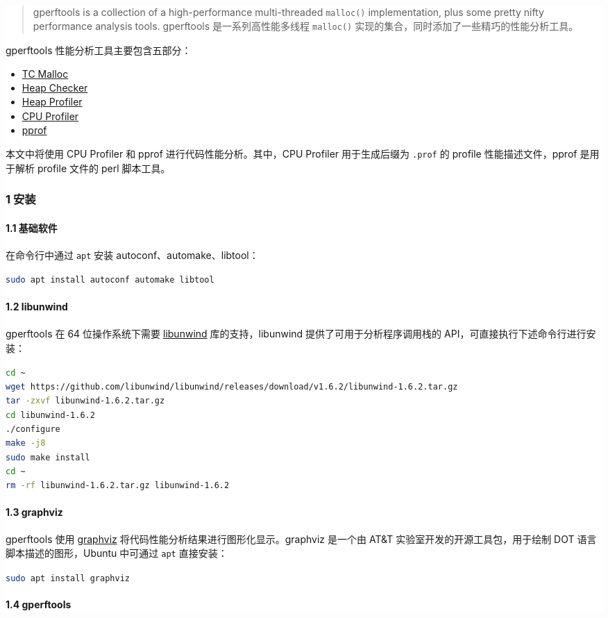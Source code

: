 > gperftools is a collection of a high-performance multi-threaded `malloc()` implementation, plus some pretty nifty performance analysis tools.
> gperftools 是一系列高性能多线程 `malloc()` 实现的集合，同时添加了一些精巧的性能分析工具。

gperftools 性能分析工具主要包含五部分：

- [TC Malloc](https://link.zhihu.com/?target=https%3A//gperftools.github.io/gperftools/tcmalloc.html)
- [Heap Checker](https://link.zhihu.com/?target=https%3A//gperftools.github.io/gperftools/heap_checker.html)
- [Heap Profiler](https://link.zhihu.com/?target=https%3A//gperftools.github.io/gperftools/heapprofile.html)
- [CPU Profiler](https://link.zhihu.com/?target=https%3A//gperftools.github.io/gperftools/cpuprofile.html)
- [pprof](https://link.zhihu.com/?target=https%3A//gperftools.github.io/gperftools/pprof_remote_servers.html)

本文中将使用 CPU Profiler 和 pprof 进行代码性能分析。其中，CPU Profiler 用于生成后缀为 `.prof` 的 profile 性能描述文件，pprof 是用于解析 profile 文件的 perl 脚本工具。

### 1 安装

#### 1.1 基础软件

在命令行中通过 `apt` 安装 autoconf、automake、libtool：

```bash
sudo apt install autoconf automake libtool
```

#### 1.2 libunwind

gperftools 在 64 位操作系统下需要 [libunwind](https://link.zhihu.com/?target=https%3A//github.com/libunwind/libunwind) 库的支持，libunwind 提供了可用于分析程序调用栈的 API，可直接执行下述命令行进行安装：

```bash
cd ~
wget https://github.com/libunwind/libunwind/releases/download/v1.6.2/libunwind-1.6.2.tar.gz
tar -zxvf libunwind-1.6.2.tar.gz
cd libunwind-1.6.2
./configure
make -j8
sudo make install
cd ~
rm -rf libunwind-1.6.2.tar.gz libunwind-1.6.2
```

#### 1.3 graphviz

gperftools 使用 [graphviz](https://link.zhihu.com/?target=http%3A//www.graphviz.org/) 将代码性能分析结果进行图形化显示。graphviz 是一个由 AT&T 实验室开发的开源工具包，用于绘制 DOT 语言脚本描述的图形，Ubuntu 中可通过 `apt` 直接安装：

```bash
sudo apt install graphviz
```

#### 1.4 gperftools
